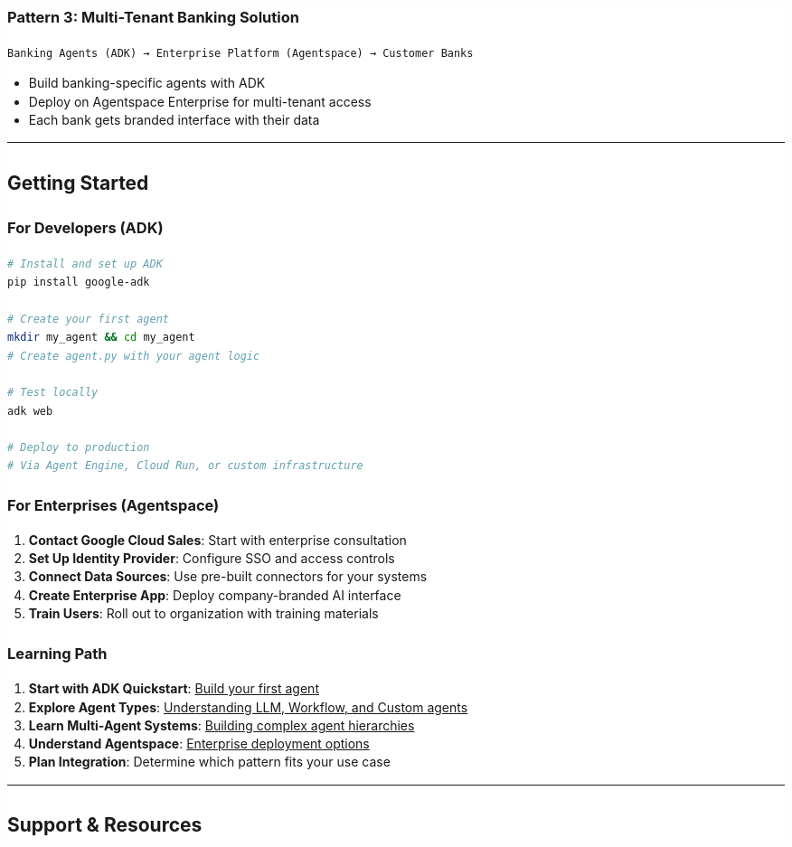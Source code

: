 ### Pattern 3: Multi-Tenant Banking Solution
```
Banking Agents (ADK) → Enterprise Platform (Agentspace) → Customer Banks
```
- Build banking-specific agents with ADK
- Deploy on Agentspace Enterprise for multi-tenant access
- Each bank gets branded interface with their data

---

## Getting Started

### For Developers (ADK)
```bash
# Install and set up ADK
pip install google-adk

# Create your first agent
mkdir my_agent && cd my_agent
# Create agent.py with your agent logic

# Test locally
adk web

# Deploy to production
# Via Agent Engine, Cloud Run, or custom infrastructure
```

### For Enterprises (Agentspace)
1. **Contact Google Cloud Sales**: Start with enterprise consultation
2. **Set Up Identity Provider**: Configure SSO and access controls
3. **Connect Data Sources**: Use pre-built connectors for your systems
4. **Create Enterprise App**: Deploy company-branded AI interface
5. **Train Users**: Roll out to organization with training materials

### Learning Path

1. **Start with ADK Quickstart**: [Build your first agent](https://cloud.google.com/vertex-ai/generative-ai/docs/agent-development-kit/quickstart)
2. **Explore Agent Types**: [Understanding LLM, Workflow, and Custom agents](https://google.github.io/adk-docs/agents/)
3. **Learn Multi-Agent Systems**: [Building complex agent hierarchies](https://google.github.io/adk-docs/)
4. **Understand Agentspace**: [Enterprise deployment options](https://cloud.google.com/agentspace/agentspace-enterprise/docs/overview)
5. **Plan Integration**: Determine which pattern fits your use case

---

## Support & Resources
